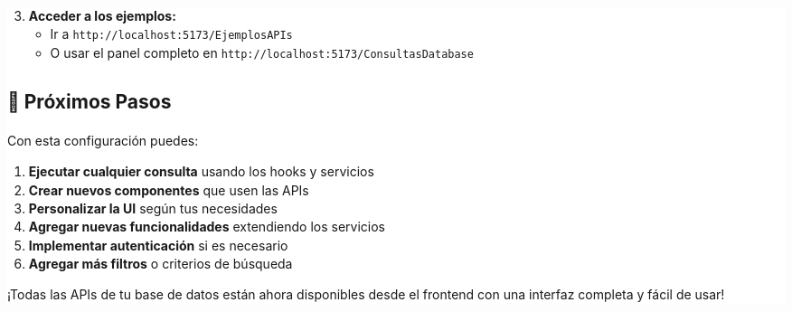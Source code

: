 3. **Acceder a los ejemplos:**
   - Ir a `http://localhost:5173/EjemplosAPIs`
   - O usar el panel completo en `http://localhost:5173/ConsultasDatabase`

## 🎯 Próximos Pasos

Con esta configuración puedes:

1. **Ejecutar cualquier consulta** usando los hooks y servicios
2. **Crear nuevos componentes** que usen las APIs
3. **Personalizar la UI** según tus necesidades
4. **Agregar nuevas funcionalidades** extendiendo los servicios
5. **Implementar autenticación** si es necesario
6. **Agregar más filtros** o criterios de búsqueda

¡Todas las APIs de tu base de datos están ahora disponibles desde el frontend con una interfaz completa y fácil de usar!